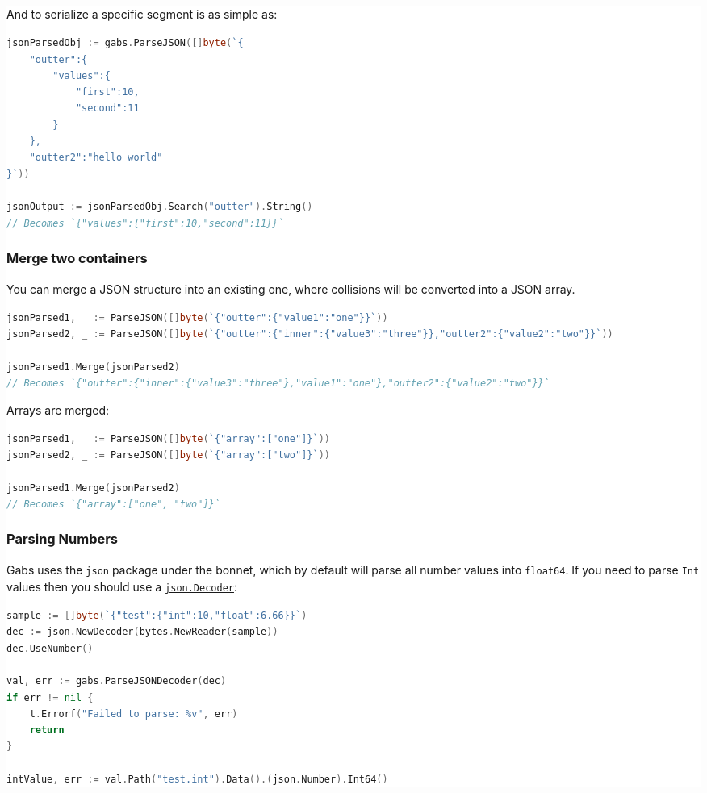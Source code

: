 And to serialize a specific segment is as simple as:

```go
jsonParsedObj := gabs.ParseJSON([]byte(`{
	"outter":{
		"values":{
			"first":10,
			"second":11
		}
	},
	"outter2":"hello world"
}`))

jsonOutput := jsonParsedObj.Search("outter").String()
// Becomes `{"values":{"first":10,"second":11}}`
```

### Merge two containers

You can merge a JSON structure into an existing one, where collisions will be converted into a JSON array.

```go
jsonParsed1, _ := ParseJSON([]byte(`{"outter":{"value1":"one"}}`))
jsonParsed2, _ := ParseJSON([]byte(`{"outter":{"inner":{"value3":"three"}},"outter2":{"value2":"two"}}`))

jsonParsed1.Merge(jsonParsed2)
// Becomes `{"outter":{"inner":{"value3":"three"},"value1":"one"},"outter2":{"value2":"two"}}`
```

Arrays are merged:

```go
jsonParsed1, _ := ParseJSON([]byte(`{"array":["one"]}`))
jsonParsed2, _ := ParseJSON([]byte(`{"array":["two"]}`))

jsonParsed1.Merge(jsonParsed2)
// Becomes `{"array":["one", "two"]}`
```

### Parsing Numbers

Gabs uses the `json` package under the bonnet, which by default will parse all number values into `float64`. If you need to parse `Int` values then you should use a [`json.Decoder`](https://golang.org/pkg/encoding/json/#Decoder):

```go
sample := []byte(`{"test":{"int":10,"float":6.66}}`)
dec := json.NewDecoder(bytes.NewReader(sample))
dec.UseNumber()

val, err := gabs.ParseJSONDecoder(dec)
if err != nil {
    t.Errorf("Failed to parse: %v", err)
    return
}

intValue, err := val.Path("test.int").Data().(json.Number).Int64()
```

[godoc-badge]: https://godoc.org/github.com/Jeffail/gabs?status.svg
[godoc-url]: https://godoc.org/github.com/Jeffail/gabs
[migration-doc]: migration.md
